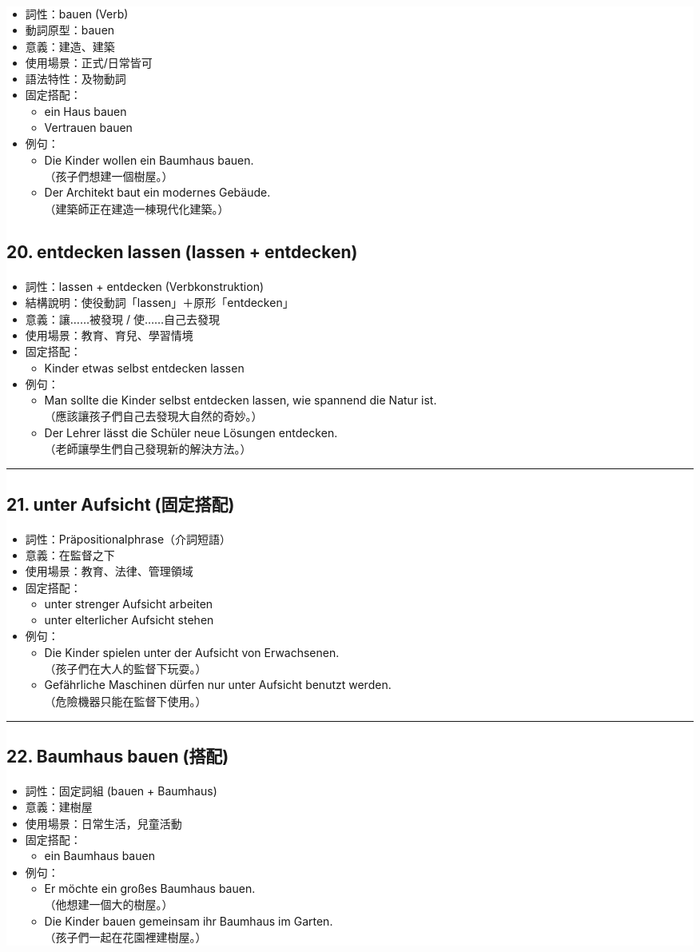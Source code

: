 - 詞性：bauen (Verb)
- 動詞原型：bauen
- 意義：建造、建築
- 使用場景：正式/日常皆可
- 語法特性：及物動詞
- 固定搭配：
  - ein Haus bauen
  - Vertrauen bauen
- 例句：
  - Die Kinder wollen ein Baumhaus bauen.  
    （孩子們想建一個樹屋。）
  - Der Architekt baut ein modernes Gebäude.  
    （建築師正在建造一棟現代化建築。）




## 20. entdecken lassen (lassen + entdecken)

- 詞性：lassen + entdecken (Verbkonstruktion)
- 結構說明：使役動詞「lassen」＋原形「entdecken」
- 意義：讓……被發現 / 使……自己去發現
- 使用場景：教育、育兒、學習情境
- 固定搭配：
  - Kinder etwas selbst entdecken lassen
- 例句：
  - Man sollte die Kinder selbst entdecken lassen, wie spannend die Natur ist.  
    （應該讓孩子們自己去發現大自然的奇妙。）
  - Der Lehrer lässt die Schüler neue Lösungen entdecken.  
    （老師讓學生們自己發現新的解決方法。）

---

## 21. unter Aufsicht (固定搭配)

- 詞性：Präpositionalphrase（介詞短語）
- 意義：在監督之下
- 使用場景：教育、法律、管理領域
- 固定搭配：
  - unter strenger Aufsicht arbeiten
  - unter elterlicher Aufsicht stehen
- 例句：
  - Die Kinder spielen unter der Aufsicht von Erwachsenen.  
    （孩子們在大人的監督下玩耍。）
  - Gefährliche Maschinen dürfen nur unter Aufsicht benutzt werden.  
    （危險機器只能在監督下使用。）

---

## 22. Baumhaus bauen (搭配)

- 詞性：固定詞組 (bauen + Baumhaus)
- 意義：建樹屋
- 使用場景：日常生活，兒童活動
- 固定搭配：
  - ein Baumhaus bauen
- 例句：
  - Er möchte ein großes Baumhaus bauen.  
    （他想建一個大的樹屋。）
  - Die Kinder bauen gemeinsam ihr Baumhaus im Garten.  
    （孩子們一起在花園裡建樹屋。）
